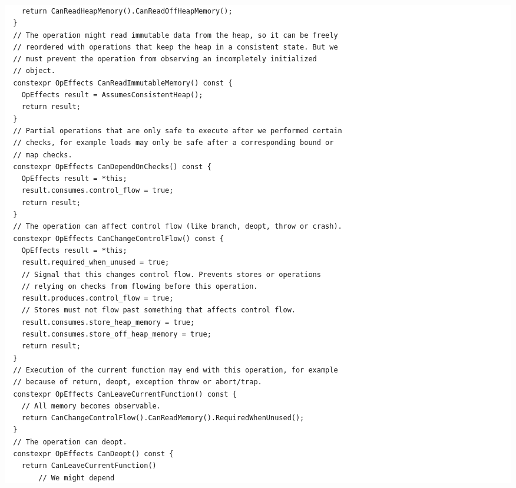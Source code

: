 ```
    return CanReadHeapMemory().CanReadOffHeapMemory();
  }
  // The operation might read immutable data from the heap, so it can be freely
  // reordered with operations that keep the heap in a consistent state. But we
  // must prevent the operation from observing an incompletely initialized
  // object.
  constexpr OpEffects CanReadImmutableMemory() const {
    OpEffects result = AssumesConsistentHeap();
    return result;
  }
  // Partial operations that are only safe to execute after we performed certain
  // checks, for example loads may only be safe after a corresponding bound or
  // map checks.
  constexpr OpEffects CanDependOnChecks() const {
    OpEffects result = *this;
    result.consumes.control_flow = true;
    return result;
  }
  // The operation can affect control flow (like branch, deopt, throw or crash).
  constexpr OpEffects CanChangeControlFlow() const {
    OpEffects result = *this;
    result.required_when_unused = true;
    // Signal that this changes control flow. Prevents stores or operations
    // relying on checks from flowing before this operation.
    result.produces.control_flow = true;
    // Stores must not flow past something that affects control flow.
    result.consumes.store_heap_memory = true;
    result.consumes.store_off_heap_memory = true;
    return result;
  }
  // Execution of the current function may end with this operation, for example
  // because of return, deopt, exception throw or abort/trap.
  constexpr OpEffects CanLeaveCurrentFunction() const {
    // All memory becomes observable.
    return CanChangeControlFlow().CanReadMemory().RequiredWhenUnused();
  }
  // The operation can deopt.
  constexpr OpEffects CanDeopt() const {
    return CanLeaveCurrentFunction()
        // We might depend
```
